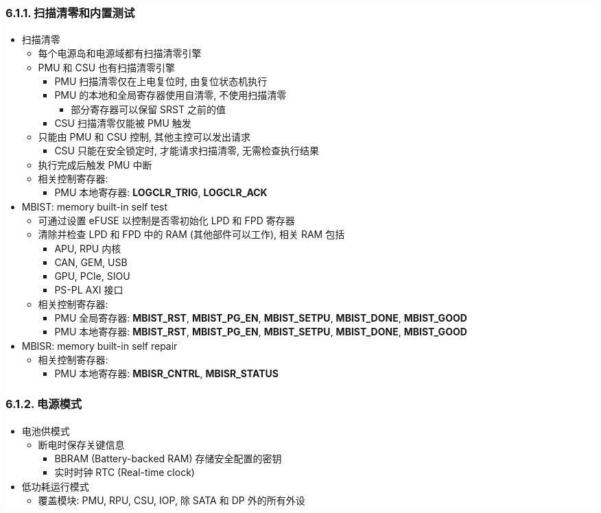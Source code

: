 ### 6.1.1. 扫描清零和内置测试
* 扫描清零
    * 每个电源岛和电源域都有扫描清零引擎
    * PMU 和 CSU 也有扫描清零引擎
        * PMU 扫描清零仅在上电复位时, 由复位状态机执行
        * PMU 的本地和全局寄存器使用自清零, 不使用扫描清零
            * 部分寄存器可以保留 SRST 之前的值
        * CSU 扫描清零仅能被 PMU 触发
    * 只能由 PMU 和 CSU 控制, 其他主控可以发出请求
        * CSU 只能在安全锁定时, 才能请求扫描清零, 无需检查执行结果
    * 执行完成后触发 PMU 中断
    * 相关控制寄存器:
        * PMU 本地寄存器: **LOGCLR_TRIG**, **LOGCLR_ACK**
* MBIST: memory built-in self test
    * 可通过设置 eFUSE 以控制是否零初始化 LPD 和 FPD 寄存器
    * 清除并检查 LPD 和 FPD 中的 RAM (其他部件可以工作), 相关 RAM 包括
        * APU, RPU 内核
        * CAN, GEM, USB
        * GPU, PCIe, SIOU
        * PS-PL AXI 接口
    * 相关控制寄存器:
        * PMU 全局寄存器: **MBIST_RST**, **MBIST_PG_EN**, **MBIST_SETPU**, **MBIST_DONE**, **MBIST_GOOD**
        * PMU 本地寄存器: **MBIST_RST**, **MBIST_PG_EN**, **MBIST_SETPU**, **MBIST_DONE**, **MBIST_GOOD**
* MBISR: memory built-in self repair
    * 相关控制寄存器:
        * PMU 本地寄存器: **MBISR_CNTRL**, **MBISR_STATUS**

### 6.1.2. 电源模式
* 电池供模式
    * 断电时保存关键信息
        * BBRAM (Battery-backed RAM) 存储安全配置的密钥
        * 实时时钟 RTC (Real-time clock)
* 低功耗运行模式
    * 覆盖模块: PMU, RPU, CSU, IOP, 除 SATA 和 DP 外的所有外设